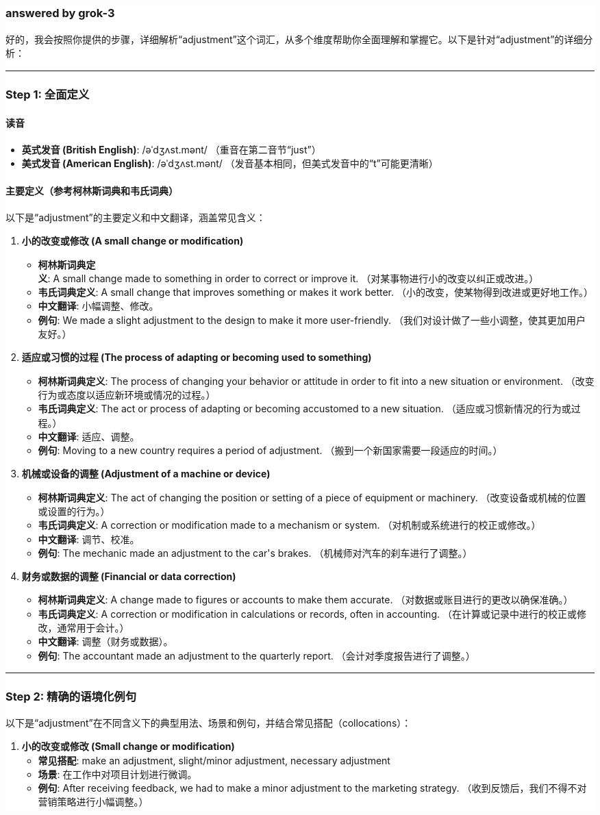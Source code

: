 ### answered by grok-3
好的，我会按照你提供的步骤，详细解析“adjustment”这个词汇，从多个维度帮助你全面理解和掌握它。以下是针对“adjustment”的详细分析：

---

### Step 1: 全面定义

#### 读音
- **英式发音 (British English)**: /əˈdʒʌst.mənt/ （重音在第二音节“just”）
- **美式发音 (American English)**: /əˈdʒʌst.mənt/ （发音基本相同，但美式发音中的“t”可能更清晰）

#### 主要定义（参考柯林斯词典和韦氏词典）
以下是“adjustment”的主要定义和中文翻译，涵盖常见含义：

1. **小的改变或修改 (A small change or modification)**
   - **柯林斯词典定义**: A small change made to something in order to correct or improve it. （对某事物进行小的改变以纠正或改进。）
   - **韦氏词典定义**: A small change that improves something or makes it work better. （小的改变，使某物得到改进或更好地工作。）
   - **中文翻译**: 小幅调整、修改。
   - **例句**: We made a slight adjustment to the design to make it more user-friendly. （我们对设计做了一些小调整，使其更加用户友好。）

2. **适应或习惯的过程 (The process of adapting or becoming used to something)**
   - **柯林斯词典定义**: The process of changing your behavior or attitude in order to fit into a new situation or environment. （改变行为或态度以适应新环境或情况的过程。）
   - **韦氏词典定义**: The act or process of adapting or becoming accustomed to a new situation. （适应或习惯新情况的行为或过程。）
   - **中文翻译**: 适应、调整。
   - **例句**: Moving to a new country requires a period of adjustment. （搬到一个新国家需要一段适应的时间。）

3. **机械或设备的调整 (Adjustment of a machine or device)**
   - **柯林斯词典定义**: The act of changing the position or setting of a piece of equipment or machinery. （改变设备或机械的位置或设置的行为。）
   - **韦氏词典定义**: A correction or modification made to a mechanism or system. （对机制或系统进行的校正或修改。）
   - **中文翻译**: 调节、校准。
   - **例句**: The mechanic made an adjustment to the car's brakes. （机械师对汽车的刹车进行了调整。）

4. **财务或数据的调整 (Financial or data correction)**
   - **柯林斯词典定义**: A change made to figures or accounts to make them accurate. （对数据或账目进行的更改以确保准确。）
   - **韦氏词典定义**: A correction or modification in calculations or records, often in accounting. （在计算或记录中进行的校正或修改，通常用于会计。）
   - **中文翻译**: 调整（财务或数据）。
   - **例句**: The accountant made an adjustment to the quarterly report. （会计对季度报告进行了调整。）

---

### Step 2: 精确的语境化例句

以下是“adjustment”在不同含义下的典型用法、场景和例句，并结合常见搭配（collocations）：

1. **小的改变或修改 (Small change or modification)**
   - **常见搭配**: make an adjustment, slight/minor adjustment, necessary adjustment
   - **场景**: 在工作中对项目计划进行微调。
   - **例句**: After receiving feedback, we had to make a minor adjustment to the marketing strategy. （收到反馈后，我们不得不对营销策略进行小幅调整。）
